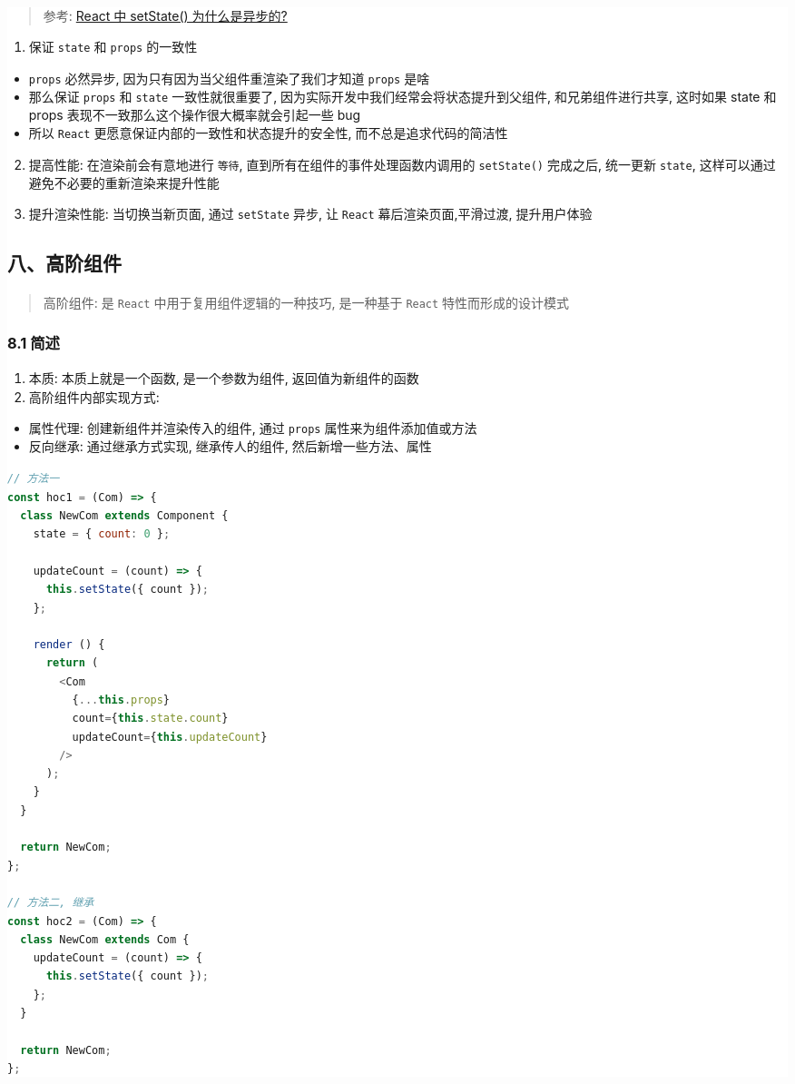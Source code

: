 > 参考: [React 中 setState() 为什么是异步的?](https://juejin.cn/post/6844903557200609287#heading-2 "https://juejin.cn/post/6844903557200609287#heading-2")

1.  保证 `state` 和 `props` 的一致性

+   `props` 必然异步, 因为只有因为当父组件重渲染了我们才知道 `props` 是啥
+   那么保证 `props` 和 `state` 一致性就很重要了, 因为实际开发中我们经常会将状态提升到父组件, 和兄弟组件进行共享, 这时如果 state 和 props 表现不一致那么这个操作很大概率就会引起一些 bug
+   所以 `React` 更愿意保证内部的一致性和状态提升的安全性, 而不总是追求代码的简洁性

2.  提高性能: 在渲染前会有意地进行 `等待`, 直到所有在组件的事件处理函数内调用的 `setState()` 完成之后, 统一更新 `state`, 这样可以通过避免不必要的重新渲染来提升性能

3.  提升渲染性能: 当切换当新页面, 通过 `setState` 异步, 让 `React` 幕后渲染页面,平滑过渡, 提升用户体验


## 八、高阶组件

> 高阶组件: 是 `React` 中用于复用组件逻辑的一种技巧, 是一种基于 `React` 特性而形成的设计模式

### 8.1 简述

1.  本质: 本质上就是一个函数, 是一个参数为组件, 返回值为新组件的函数
2.  高阶组件内部实现方式:

+   属性代理: 创建新组件并渲染传入的组件, 通过 `props` 属性来为组件添加值或方法
+   反向继承: 通过继承方式实现, 继承传人的组件, 然后新增一些方法、属性

```js
// 方法一
const hoc1 = (Com) => {
  class NewCom extends Component {
    state = { count: 0 };

    updateCount = (count) => {
      this.setState({ count });
    };

    render () {
      return (
        <Com
          {...this.props}
          count={this.state.count}
          updateCount={this.updateCount}
        />
      );
    }
  }

  return NewCom;
};

// 方法二, 继承
const hoc2 = (Com) => {
  class NewCom extends Com {
    updateCount = (count) => {
      this.setState({ count });
    };
  }

  return NewCom;
};

```
